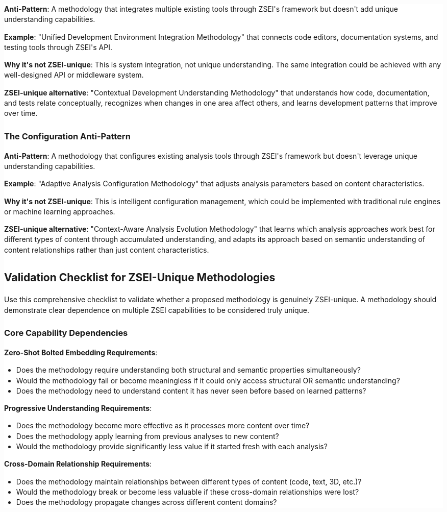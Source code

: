 **Anti-Pattern**: A methodology that integrates multiple existing tools through ZSEI's framework but doesn't add unique understanding capabilities.

**Example**: "Unified Development Environment Integration Methodology" that connects code editors, documentation systems, and testing tools through ZSEI's API.

**Why it's not ZSEI-unique**: This is system integration, not unique understanding. The same integration could be achieved with any well-designed API or middleware system.

**ZSEI-unique alternative**: "Contextual Development Understanding Methodology" that understands how code, documentation, and tests relate conceptually, recognizes when changes in one area affect others, and learns development patterns that improve over time.

### The Configuration Anti-Pattern

**Anti-Pattern**: A methodology that configures existing analysis tools through ZSEI's framework but doesn't leverage unique understanding capabilities.

**Example**: "Adaptive Analysis Configuration Methodology" that adjusts analysis parameters based on content characteristics.

**Why it's not ZSEI-unique**: This is intelligent configuration management, which could be implemented with traditional rule engines or machine learning approaches.

**ZSEI-unique alternative**: "Context-Aware Analysis Evolution Methodology" that learns which analysis approaches work best for different types of content through accumulated understanding, and adapts its approach based on semantic understanding of content relationships rather than just content characteristics.

## Validation Checklist for ZSEI-Unique Methodologies

Use this comprehensive checklist to validate whether a proposed methodology is genuinely ZSEI-unique. A methodology should demonstrate clear dependence on multiple ZSEI capabilities to be considered truly unique.

### Core Capability Dependencies

**Zero-Shot Bolted Embedding Requirements**:
- Does the methodology require understanding both structural and semantic properties simultaneously?
- Would the methodology fail or become meaningless if it could only access structural OR semantic understanding?
- Does the methodology need to understand content it has never seen before based on learned patterns?

**Progressive Understanding Requirements**:
- Does the methodology become more effective as it processes more content over time?
- Does the methodology apply learning from previous analyses to new content?
- Would the methodology provide significantly less value if it started fresh with each analysis?

**Cross-Domain Relationship Requirements**:
- Does the methodology maintain relationships between different types of content (code, text, 3D, etc.)?
- Would the methodology break or become less valuable if these cross-domain relationships were lost?
- Does the methodology propagate changes across different content domains?

